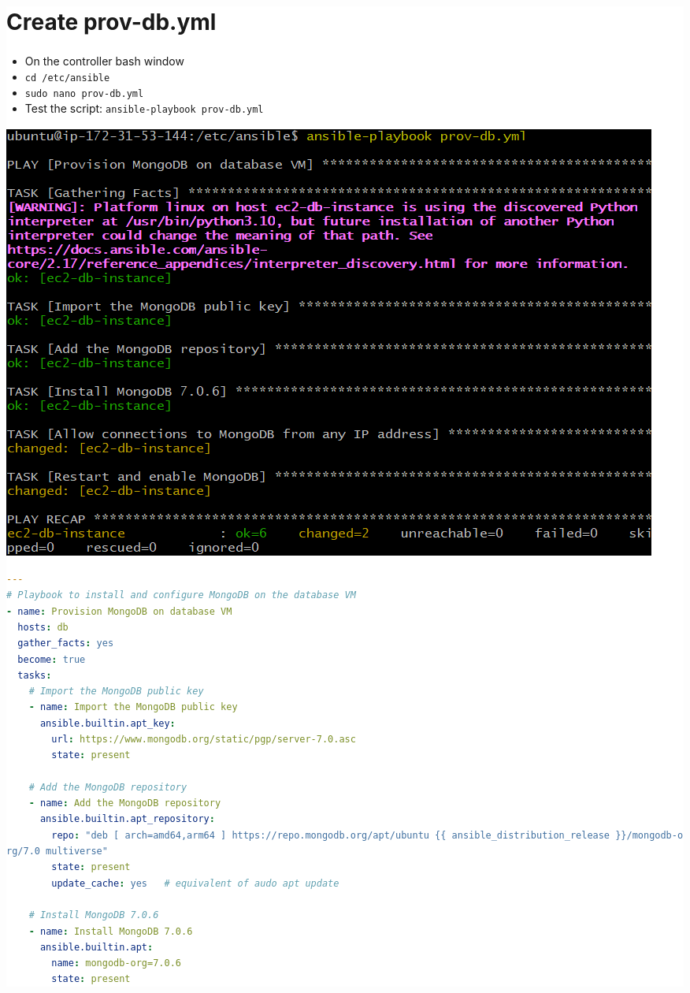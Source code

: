 # Create prov-db.yml 
* On the controller bash window
* `cd /etc/ansible`
* `sudo nano prov-db.yml`
* Test the script: `ansible-playbook prov-db.yml`

![test-play](./ansible-images/test-play.png)

```yaml
---
# Playbook to install and configure MongoDB on the database VM
- name: Provision MongoDB on database VM
  hosts: db
  gather_facts: yes
  become: true
  tasks:
    # Import the MongoDB public key
    - name: Import the MongoDB public key
      ansible.builtin.apt_key:
        url: https://www.mongodb.org/static/pgp/server-7.0.asc
        state: present

    # Add the MongoDB repository
    - name: Add the MongoDB repository
      ansible.builtin.apt_repository:
        repo: "deb [ arch=amd64,arm64 ] https://repo.mongodb.org/apt/ubuntu {{ ansible_distribution_release }}/mongodb-org/7.0 multiverse"
        state: present
        update_cache: yes   # equivalent of audo apt update

    # Install MongoDB 7.0.6
    - name: Install MongoDB 7.0.6
      ansible.builtin.apt:
        name: mongodb-org=7.0.6
        state: present
```